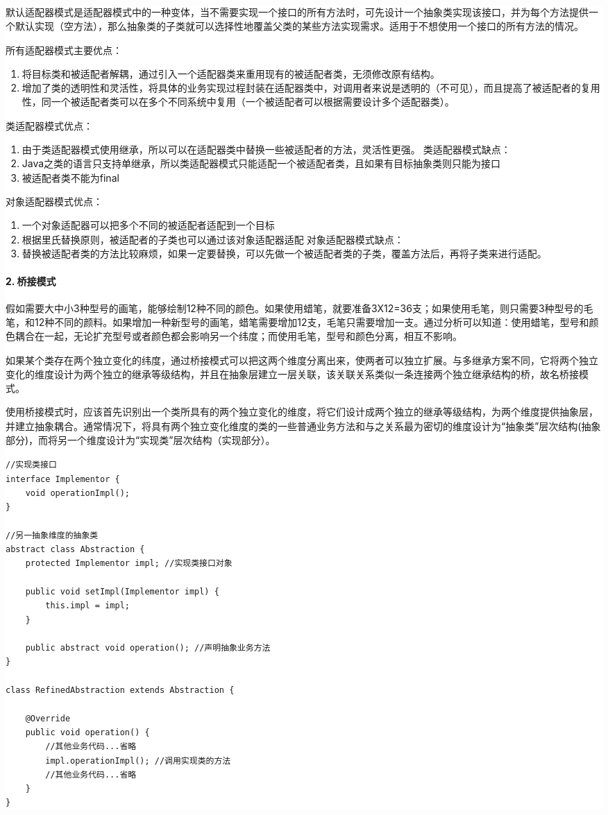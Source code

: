 默认适配器模式是适配器模式中的一种变体，当不需要实现一个接口的所有方法时，可先设计一个抽象类实现该接口，并为每个方法提供一个默认实现（空方法），那么抽象类的子类就可以选择性地覆盖父类的某些方法实现需求。适用于不想使用一个接口的所有方法的情况。

所有适配器模式主要优点：
1. 将目标类和被适配者解耦，通过引入一个适配器类来重用现有的被适配者类，无须修改原有结构。
2. 增加了类的透明性和灵活性，将具体的业务实现过程封装在适配器类中，对调用者来说是透明的（不可见），而且提高了被适配者的复用性，同一个被适配者类可以在多个不同系统中复用（一个被适配者可以根据需要设计多个适配器类）。

类适配器模式优点：
1. 由于类适配器模式使用继承，所以可以在适配器类中替换一些被适配者的方法，灵活性更强。
类适配器模式缺点：
1. Java之类的语言只支持单继承，所以类适配器模式只能适配一个被适配者类，且如果有目标抽象类则只能为接口
2. 被适配者类不能为final

对象适配器模式优点：
1. 一个对象适配器可以把多个不同的被适配者适配到一个目标
2. 根据里氏替换原则，被适配者的子类也可以通过该对象适配器适配
对象适配器模式缺点：
1. 替换被适配者类的方法比较麻烦，如果一定要替换，可以先做一个被适配者类的子类，覆盖方法后，再将子类来进行适配。

#### 2. 桥接模式
假如需要大中小3种型号的画笔，能够绘制12种不同的颜色。如果使用蜡笔，就要准备3X12=36支；如果使用毛笔，则只需要3种型号的毛笔，和12种不同的颜料。如果增加一种新型号的画笔，蜡笔需要增加12支，毛笔只需要增加一支。通过分析可以知道：使用蜡笔，型号和颜色耦合在一起，无论扩充型号或者颜色都会影响另一个纬度；而使用毛笔，型号和颜色分离，相互不影响。

如果某个类存在两个独立变化的纬度，通过桥接模式可以把这两个维度分离出来，使两者可以独立扩展。与多继承方案不同，它将两个独立变化的维度设计为两个独立的继承等级结构，并且在抽象层建立一层关联，该关联关系类似一条连接两个独立继承结构的桥，故名桥接模式。

使用桥接模式时，应该首先识别出一个类所具有的两个独立变化的维度，将它们设计成两个独立的继承等级结构，为两个维度提供抽象层，并建立抽象耦合。通常情况下，将具有两个独立变化维度的类的一些普通业务方法和与之关系最为密切的维度设计为“抽象类”层次结构(抽象部分)，而将另一个维度设计为“实现类”层次结构（实现部分）。

```
//实现类接口
interface Implementor {
    void operationImpl();
}

//另一抽象维度的抽象类
abstract class Abstraction {
    protected Implementor impl; //实现类接口对象

    public void setImpl(Implementor impl) {
        this.impl = impl;
    }

    public abstract void operation(); //声明抽象业务方法
}

class RefinedAbstraction extends Abstraction {

    @Override
    public void operation() {
        //其他业务代码...省略
        impl.operationImpl(); //调用实现类的方法
        //其他业务代码...省略
    }
}
```
